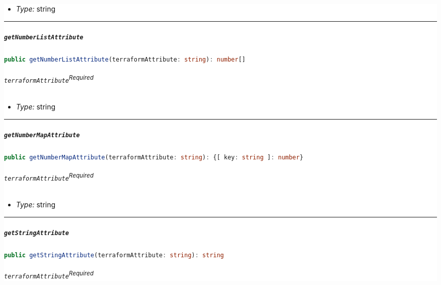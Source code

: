 - *Type:* string

---

##### `getNumberListAttribute` <a name="getNumberListAttribute" id="rhizo-co-terraform-provider-oci.osManagementHubSoftwareSourceChangeAvailabilityManagement.OsManagementHubSoftwareSourceChangeAvailabilityManagement.getNumberListAttribute"></a>

```typescript
public getNumberListAttribute(terraformAttribute: string): number[]
```

###### `terraformAttribute`<sup>Required</sup> <a name="terraformAttribute" id="rhizo-co-terraform-provider-oci.osManagementHubSoftwareSourceChangeAvailabilityManagement.OsManagementHubSoftwareSourceChangeAvailabilityManagement.getNumberListAttribute.parameter.terraformAttribute"></a>

- *Type:* string

---

##### `getNumberMapAttribute` <a name="getNumberMapAttribute" id="rhizo-co-terraform-provider-oci.osManagementHubSoftwareSourceChangeAvailabilityManagement.OsManagementHubSoftwareSourceChangeAvailabilityManagement.getNumberMapAttribute"></a>

```typescript
public getNumberMapAttribute(terraformAttribute: string): {[ key: string ]: number}
```

###### `terraformAttribute`<sup>Required</sup> <a name="terraformAttribute" id="rhizo-co-terraform-provider-oci.osManagementHubSoftwareSourceChangeAvailabilityManagement.OsManagementHubSoftwareSourceChangeAvailabilityManagement.getNumberMapAttribute.parameter.terraformAttribute"></a>

- *Type:* string

---

##### `getStringAttribute` <a name="getStringAttribute" id="rhizo-co-terraform-provider-oci.osManagementHubSoftwareSourceChangeAvailabilityManagement.OsManagementHubSoftwareSourceChangeAvailabilityManagement.getStringAttribute"></a>

```typescript
public getStringAttribute(terraformAttribute: string): string
```

###### `terraformAttribute`<sup>Required</sup> <a name="terraformAttribute" id="rhizo-co-terraform-provider-oci.osManagementHubSoftwareSourceChangeAvailabilityManagement.OsManagementHubSoftwareSourceChangeAvailabilityManagement.getStringAttribute.parameter.terraformAttribute"></a>
